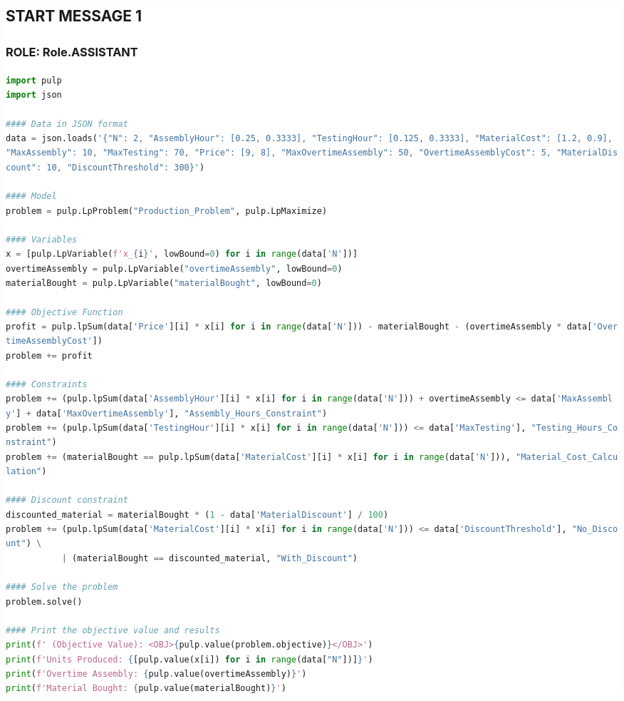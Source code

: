 
## START MESSAGE 1 
### ROLE: Role.ASSISTANT
```python
import pulp
import json

#### Data in JSON format
data = json.loads('{"N": 2, "AssemblyHour": [0.25, 0.3333], "TestingHour": [0.125, 0.3333], "MaterialCost": [1.2, 0.9], "MaxAssembly": 10, "MaxTesting": 70, "Price": [9, 8], "MaxOvertimeAssembly": 50, "OvertimeAssemblyCost": 5, "MaterialDiscount": 10, "DiscountThreshold": 300}')

#### Model
problem = pulp.LpProblem("Production_Problem", pulp.LpMaximize)

#### Variables
x = [pulp.LpVariable(f'x_{i}', lowBound=0) for i in range(data['N'])]
overtimeAssembly = pulp.LpVariable("overtimeAssembly", lowBound=0)
materialBought = pulp.LpVariable("materialBought", lowBound=0)

#### Objective Function
profit = pulp.lpSum(data['Price'][i] * x[i] for i in range(data['N'])) - materialBought - (overtimeAssembly * data['OvertimeAssemblyCost'])
problem += profit

#### Constraints
problem += (pulp.lpSum(data['AssemblyHour'][i] * x[i] for i in range(data['N'])) + overtimeAssembly <= data['MaxAssembly'] + data['MaxOvertimeAssembly'], "Assembly_Hours_Constraint")
problem += (pulp.lpSum(data['TestingHour'][i] * x[i] for i in range(data['N'])) <= data['MaxTesting'], "Testing_Hours_Constraint")
problem += (materialBought == pulp.lpSum(data['MaterialCost'][i] * x[i] for i in range(data['N'])), "Material_Cost_Calculation")

#### Discount constraint
discounted_material = materialBought * (1 - data['MaterialDiscount'] / 100)
problem += (pulp.lpSum(data['MaterialCost'][i] * x[i] for i in range(data['N'])) <= data['DiscountThreshold'], "No_Discount") \
           | (materialBought == discounted_material, "With_Discount")

#### Solve the problem
problem.solve()

#### Print the objective value and results
print(f' (Objective Value): <OBJ>{pulp.value(problem.objective)}</OBJ>')
print(f'Units Produced: {[pulp.value(x[i]) for i in range(data["N"])]}')
print(f'Overtime Assembly: {pulp.value(overtimeAssembly)}')
print(f'Material Bought: {pulp.value(materialBought)}')
```

